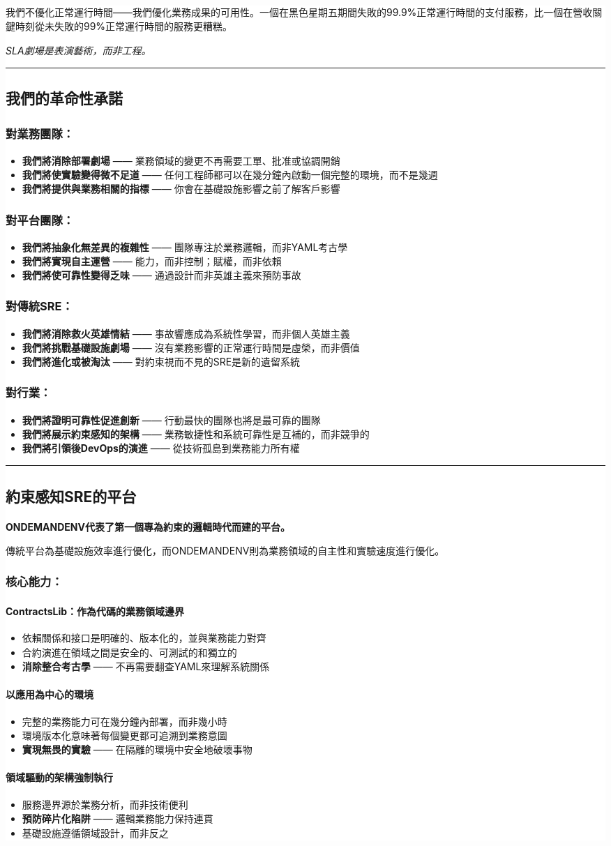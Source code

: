 我們不優化正常運行時間——我們優化業務成果的可用性。一個在黑色星期五期間失敗的99.9%正常運行時間的支付服務，比一個在營收關鍵時刻從未失敗的99%正常運行時間的服務更糟糕。

*SLA劇場是表演藝術，而非工程。*

---

## 我們的革命性承諾

### 對業務團隊：
- **我們將消除部署劇場** —— 業務領域的變更不再需要工單、批准或協調開銷
- **我們將使實驗變得微不足道** —— 任何工程師都可以在幾分鐘內啟動一個完整的環境，而不是幾週
- **我們將提供與業務相關的指標** —— 你會在基礎設施影響之前了解客戶影響

### 對平台團隊：
- **我們將抽象化無差異的複雜性** —— 團隊專注於業務邏輯，而非YAML考古學
- **我們將實現自主運營** —— 能力，而非控制；賦權，而非依賴
- **我們將使可靠性變得乏味** —— 通過設計而非英雄主義來預防事故

### 對傳統SRE：
- **我們將消除救火英雄情結** —— 事故響應成為系統性學習，而非個人英雄主義
- **我們將挑戰基礎設施劇場** —— 沒有業務影響的正常運行時間是虛榮，而非價值
- **我們將進化或被淘汰** —— 對約束視而不見的SRE是新的遺留系統

### 對行業：
- **我們將證明可靠性促進創新** —— 行動最快的團隊也將是最可靠的團隊
- **我們將展示約束感知的架構** —— 業務敏捷性和系統可靠性是互補的，而非競爭的
- **我們將引領後DevOps的演進** —— 從技術孤島到業務能力所有權

---

## 約束感知SRE的平台

**ONDEMANDENV代表了第一個專為約束的邏輯時代而建的平台。**

傳統平台為基礎設施效率進行優化，而ONDEMANDENV則為業務領域的自主性和實驗速度進行優化。

### 核心能力：

#### **ContractsLib：作為代碼的業務領域邊界**
- 依賴關係和接口是明確的、版本化的，並與業務能力對齊
- 合約演進在領域之間是安全的、可測試的和獨立的
- **消除整合考古學** —— 不再需要翻查YAML來理解系統關係

#### **以應用為中心的環境**
- 完整的業務能力可在幾分鐘內部署，而非幾小時
- 環境版本化意味著每個變更都可追溯到業務意圖
- **實現無畏的實驗** —— 在隔離的環境中安全地破壞事物

#### **領域驅動的架構強制執行**
- 服務邊界源於業務分析，而非技術便利
- **預防碎片化陷阱** —— 邏輯業務能力保持連貫
- 基礎設施遵循領域設計，而非反之
